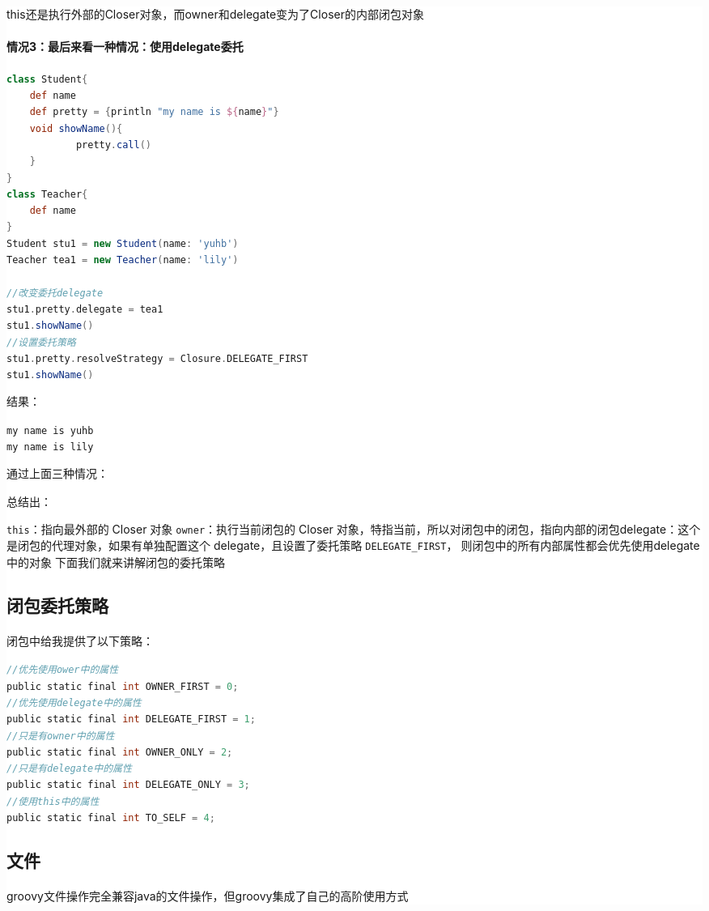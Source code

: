 this还是执行外部的Closer对象，而owner和delegate变为了Closer的内部闭包对象

#### 情况3：最后来看一种情况：使用delegate委托
```groovy
class Student{
    def name
    def pretty = {println "my name is ${name}"}
    void showName(){
            pretty.call()
    }
}
class Teacher{
    def name
}
Student stu1 = new Student(name: 'yuhb')
Teacher tea1 = new Teacher(name: 'lily')

//改变委托delegate
stu1.pretty.delegate = tea1
stu1.showName()
//设置委托策略
stu1.pretty.resolveStrategy = Closure.DELEGATE_FIRST
stu1.showName()
```
结果：
```txt
my name is yuhb
my name is lily
```
通过上面三种情况：

总结出：

`this`：指向最外部的 Closer 对象 `owner`：执行当前闭包的 Closer 对象，特指当前，所以对闭包中的闭包，指向内部的闭包delegate：这个是闭包的代理对象，如果有单独配置这个 delegate，且设置了委托策略 `DELEGATE_FIRST`， 则闭包中的所有内部属性都会优先使用delegate中的对象
下面我们就来讲解闭包的委托策略

## 闭包委托策略
闭包中给我提供了以下策略：
```groovy
//优先使用ower中的属性
public static final int OWNER_FIRST = 0;
//优先使用delegate中的属性
public static final int DELEGATE_FIRST = 1;
//只是有owner中的属性
public static final int OWNER_ONLY = 2;
//只是有delegate中的属性
public static final int DELEGATE_ONLY = 3;
//使用this中的属性
public static final int TO_SELF = 4;
```

## 文件
groovy文件操作完全兼容java的文件操作，但groovy集成了自己的高阶使用方式
